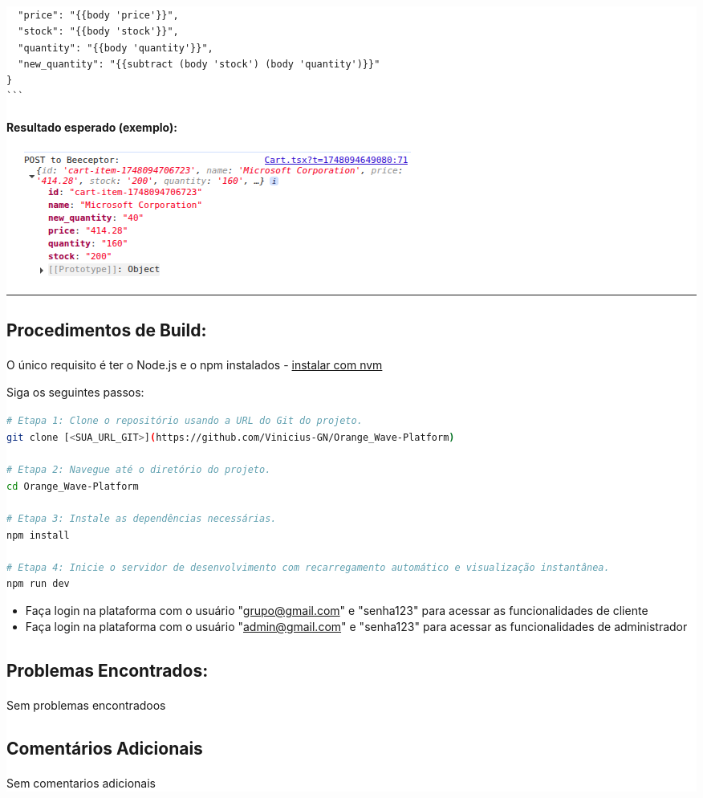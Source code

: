       "price": "{{body 'price'}}",
      "stock": "{{body 'stock'}}",
      "quantity": "{{body 'quantity'}}",
      "new_quantity": "{{subtract (body 'stock') (body 'quantity')}}"
    }
    ```

#### Resultado esperado (exemplo):

![POST Response](/Images/response_post.png)

---

## Procedimentos de Build:

O único requisito é ter o Node.js e o npm instalados - [instalar com nvm](https://github.com/nvm-sh/nvm#installing-and-updating)

Siga os seguintes passos:

```sh
# Etapa 1: Clone o repositório usando a URL do Git do projeto.
git clone [<SUA_URL_GIT>](https://github.com/Vinicius-GN/Orange_Wave-Platform)

# Etapa 2: Navegue até o diretório do projeto.
cd Orange_Wave-Platform

# Etapa 3: Instale as dependências necessárias.
npm install

# Etapa 4: Inicie o servidor de desenvolvimento com recarregamento automático e visualização instantânea.
npm run dev
```
- Faça login na plataforma com o usuário "grupo@gmail.com" e "senha123" para acessar as funcionalidades de cliente
- Faça login na plataforma com o usuário "admin@gmail.com" e "senha123" para acessar as funcionalidades de administrador

## Problemas Encontrados:
Sem problemas encontradoos

## Comentários Adicionais
Sem comentarios adicionais
